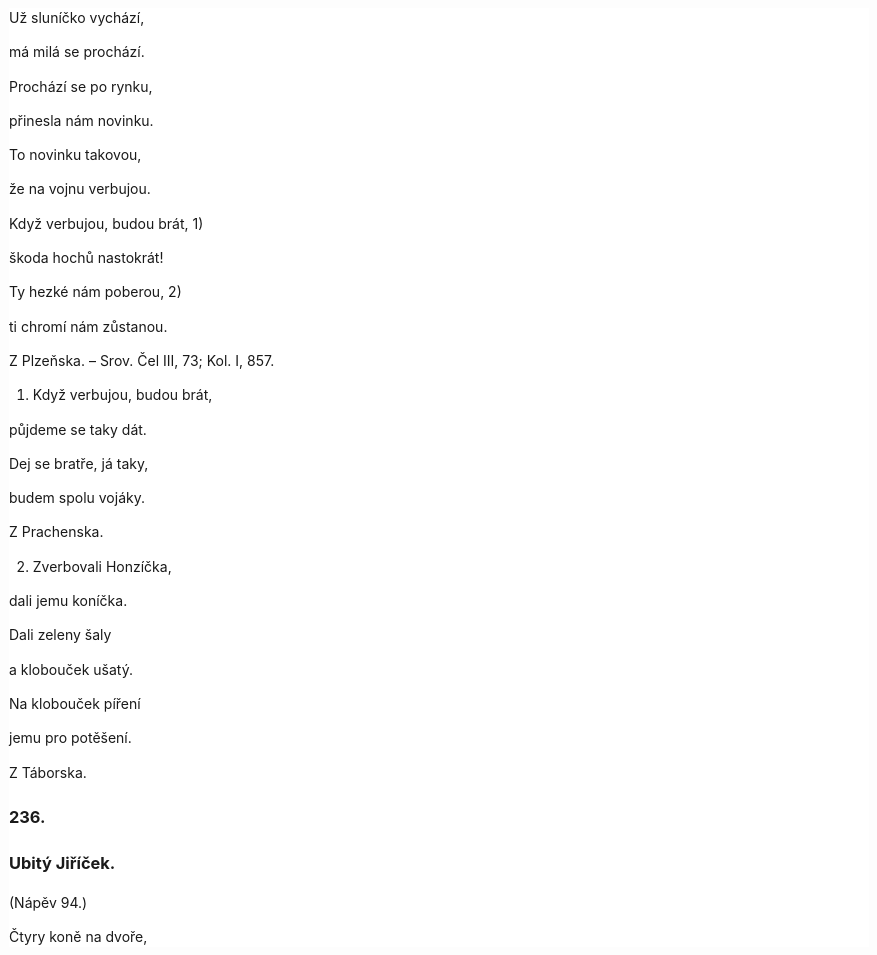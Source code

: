 
Už sluníčko vychází,

má milá se prochází.

  

Prochází se po rynku,

přinesla nám novinku.

  

To novinku takovou,

že na vojnu verbujou.

  

Když verbujou, budou brát, 1)

škoda hochů nastokrát!

  

Ty hezké nám poberou, 2)

ti chromí nám zůstanou.

Z Plzeňska. – Srov. Čel III, 73; Kol. I, 857.

1) Když verbujou, budou brát,

půjdeme se taky dát.

  

Dej se bratře, já taky,

budem spolu vojáky.

Z Prachenska.

2) Zverbovali Honzíčka,

dali jemu koníčka.

  

Dali zeleny šaly

a klobouček ušatý.

  

Na klobouček píření

jemu pro potěšení.

Z Táborska.

### 236.

### Ubitý Jiříček.

(Nápěv 94.)

Čtyry koně na dvoře,
